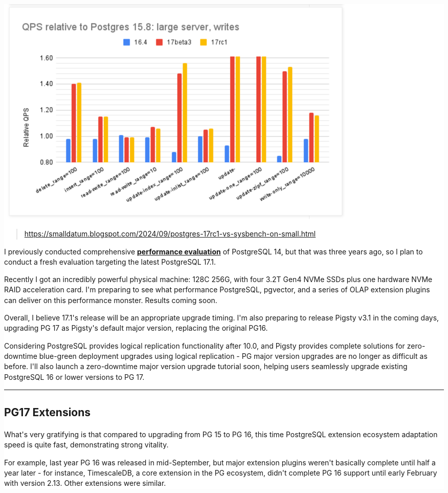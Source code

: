![pg17-qps.png](pg17-qps.png)

> https://smalldatum.blogspot.com/2024/09/postgres-17rc1-vs-sysbench-on-small.html

I previously conducted comprehensive [**performance evaluation**](/pg/pg-performence) of PostgreSQL 14, but that was three years ago, so I plan to conduct a fresh evaluation targeting the latest PostgreSQL 17.1.

Recently I got an incredibly powerful physical machine: 128C 256G, with four 3.2T Gen4 NVMe SSDs plus one hardware NVMe RAID acceleration card. I'm preparing to see what performance PostgreSQL, pgvector, and a series of OLAP extension plugins can deliver on this performance monster. Results coming soon.

Overall, I believe 17.1's release will be an appropriate upgrade timing. I'm also preparing to release Pigsty v3.1 in the coming days, upgrading PG 17 as Pigsty's default major version, replacing the original PG16.

Considering PostgreSQL provides logical replication functionality after 10.0, and Pigsty provides complete solutions for zero-downtime blue-green deployment upgrades using logical replication - PG major version upgrades are no longer as difficult as before. I'll also launch a zero-downtime major version upgrade tutorial soon, helping users seamlessly upgrade existing PostgreSQL 16 or lower versions to PG 17.

--------

## PG17 Extensions

What's very gratifying is that compared to upgrading from PG 15 to PG 16, this time PostgreSQL extension ecosystem adaptation speed is quite fast, demonstrating strong vitality.

For example, last year PG 16 was released in mid-September, but major extension plugins weren't basically complete until half a year later - for instance, TimescaleDB, a core extension in the PG ecosystem, didn't complete PG 16 support until early February with version 2.13. Other extensions were similar.
